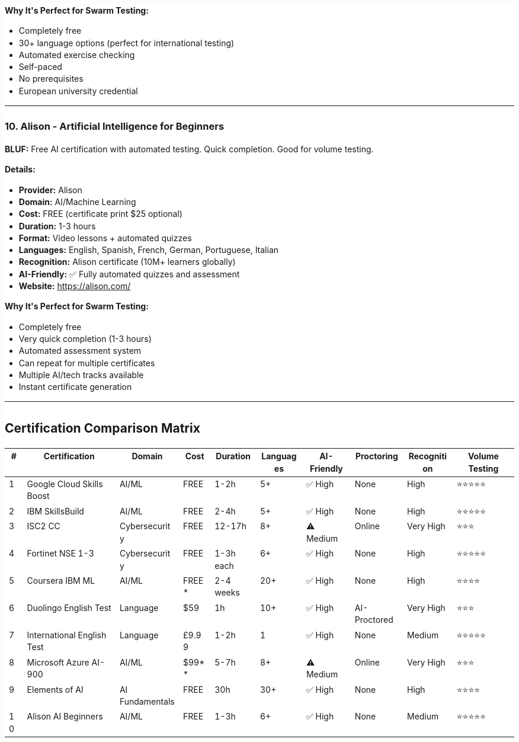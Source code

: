 **Why It's Perfect for Swarm Testing:**
- Completely free
- 30+ language options (perfect for international testing)
- Automated exercise checking
- Self-paced
- No prerequisites
- European university credential

---

### 10. **Alison - Artificial Intelligence for Beginners**
**BLUF:** Free AI certification with automated testing. Quick completion. Good for volume testing.

**Details:**
- **Provider:** Alison
- **Domain:** AI/Machine Learning
- **Cost:** FREE (certificate print $25 optional)
- **Duration:** 1-3 hours
- **Format:** Video lessons + automated quizzes
- **Languages:** English, Spanish, French, German, Portuguese, Italian
- **Recognition:** Alison certificate (10M+ learners globally)
- **AI-Friendly:** ✅ Fully automated quizzes and assessment
- **Website:** https://alison.com/

**Why It's Perfect for Swarm Testing:**
- Completely free
- Very quick completion (1-3 hours)
- Automated assessment system
- Can repeat for multiple certificates
- Multiple AI/tech tracks available
- Instant certificate generation

---

## Certification Comparison Matrix

| # | Certification | Domain | Cost | Duration | Languages | AI-Friendly | Proctoring | Recognition | Volume Testing |
|---|--------------|--------|------|----------|-----------|-------------|------------|-------------|----------------|
| 1 | Google Cloud Skills Boost | AI/ML | FREE | 1-2h | 5+ | ✅ High | None | High | ⭐⭐⭐⭐⭐ |
| 2 | IBM SkillsBuild | AI/ML | FREE | 2-4h | 5+ | ✅ High | None | High | ⭐⭐⭐⭐⭐ |
| 3 | ISC2 CC | Cybersecurity | FREE | 12-17h | 8+ | ⚠️ Medium | Online | Very High | ⭐⭐⭐ |
| 4 | Fortinet NSE 1-3 | Cybersecurity | FREE | 1-3h each | 6+ | ✅ High | None | High | ⭐⭐⭐⭐⭐ |
| 5 | Coursera IBM ML | AI/ML | FREE* | 2-4 weeks | 20+ | ✅ High | None | High | ⭐⭐⭐⭐ |
| 6 | Duolingo English Test | Language | $59 | 1h | 10+ | ✅ High | AI-Proctored | Very High | ⭐⭐⭐ |
| 7 | International English Test | Language | £9.99 | 1-2h | 1 | ✅ High | None | Medium | ⭐⭐⭐⭐⭐ |
| 8 | Microsoft Azure AI-900 | AI/ML | $99** | 5-7h | 8+ | ⚠️ Medium | Online | Very High | ⭐⭐⭐ |
| 9 | Elements of AI | AI Fundamentals | FREE | 30h | 30+ | ✅ High | None | High | ⭐⭐⭐⭐ |
| 10 | Alison AI Beginners | AI/ML | FREE | 1-3h | 6+ | ✅ High | None | Medium | ⭐⭐⭐⭐⭐ |
